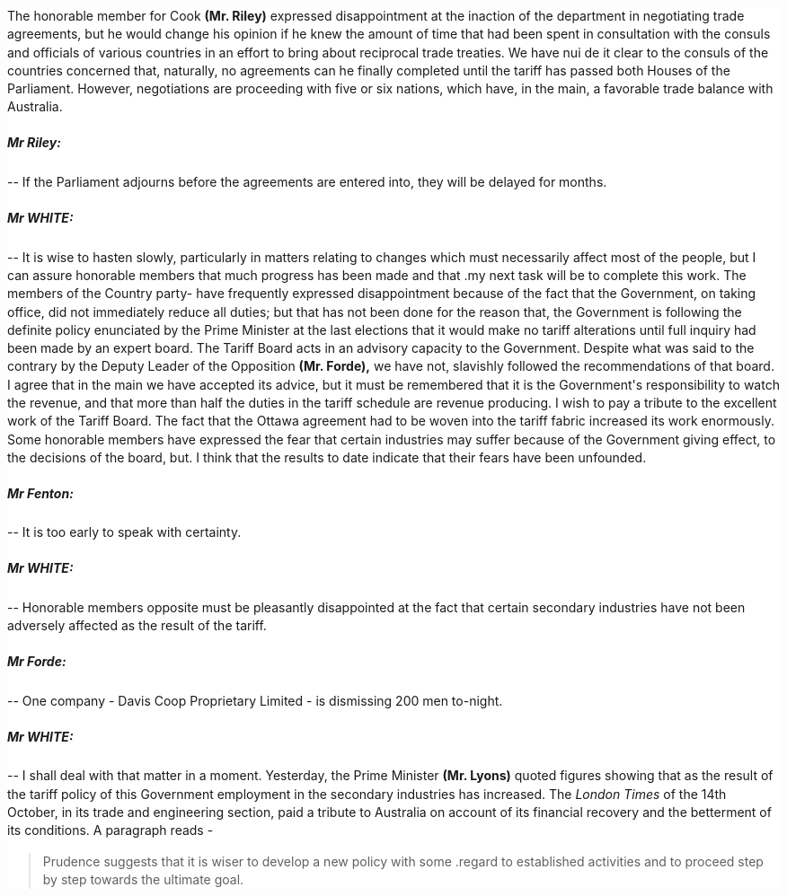The honorable member for Cook  **(Mr. Riley)**  expressed disappointment at the inaction of the department in negotiating trade agreements, but he would change his opinion if he knew the amount of time that had been spent in consultation with the consuls and officials of various countries in an effort to bring about reciprocal trade treaties. We have nui de it clear to the consuls of the countries concerned that, naturally, no agreements can he finally completed until the tariff has passed both Houses of the Parliament. However, negotiations are proceeding with five or six nations, which have, in the main, a favorable trade balance with Australia. 

##### Mr Riley:

--  If the Parliament adjourns before the agreements are entered into, they will be delayed for months. 

##### Mr WHITE:

-- It is wise to hasten slowly, particularly in matters relating to changes which must necessarily affect most of the  people,  but I can assure honorable members that much progress has been made and that .my next task will be to complete this work. The members of the Country party- have frequently expressed disappointment because of the fact that the Government, on taking office, did not immediately reduce all duties; but that has not been done for the reason that, the Government is following the definite policy enunciated by the Prime Minister at the last elections that it would make  no  tariff alterations until full inquiry had been made by an expert board. The Tariff Board acts in  an  advisory capacity to the Government. Despite what was said to the contrary by the  Deputy  Leader of the Opposition  **(Mr. Forde),**  we have not, slavishly followed the recommendations of that board. I agree that in the main we have accepted its advice, but it must be remembered that it is the  Government's  responsibility to watch the revenue, and  that  more than half the duties in  the  tariff schedule  are  revenue producing. I wish to  pay  a tribute to  the  excellent work of  the  Tariff Board. The fact  that the  Ottawa agreement  had  to be woven into  the  tariff fabric increased  its  work enormously. Some honorable members have expressed  the  fear  that  certain industries may suffer because of  the  Government giving effect, to  the  decisions of  the  board,  but.  I think  that the  results to date indicate that their fears have been unfounded. 

##### Mr Fenton:

--  It is too early to speak with certainty. 

##### Mr WHITE:

-- Honorable members opposite must be pleasantly disappointed at the fact that certain secondary industries have not been adversely affected as the result of the tariff. 

##### Mr Forde:

--  One company - Davis Coop Proprietary Limited - is dismissing 200 men to-night. 

##### Mr WHITE:

-- I shall deal with that matter in a moment. Yesterday, the Prime Minister  **(Mr. Lyons)**  quoted figures showing that as the result of the tariff policy of this Government employment in the secondary industries has increased. The  *London Times*  of the 14th October, in its trade and engineering section, paid a tribute to Australia on account of its financial recovery and the betterment of its conditions. A paragraph reads - 

  >Prudence suggests  that  it is wiser to develop a new policy with some .regard to established activities and to proceed step by step towards the ultimate goal. 
